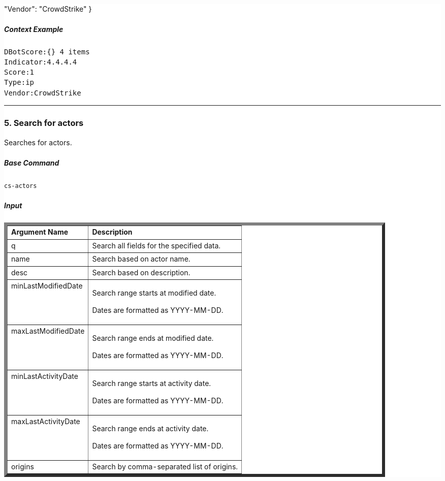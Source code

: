    "Vendor": "CrowdStrike"
} </pre>
<h5>Context Example</h5>
<pre>DBotScore:{} 4 items
Indicator:4.4.4.4
Score:1
Type:ip
Vendor:CrowdStrike </pre>
<hr>
<h3 id="h_3748526322631531206511556">5. Search for actors</h3>
<p>Searches for actors.</p>
<h5>Base Command</h5>
<p><code>cs-actors</code></p>
<h5>Input</h5>
<table style="width: 750px;" border="6" cellpadding="2">
<tbody>
<tr>
<td><strong>Argument Name</strong></td>
<td><strong>Description</strong></td>
</tr>
<tr>
<td>q</td>
<td>Search all fields for the specified data.</td>
</tr>
<tr>
<td>name</td>
<td>Search based on actor name.</td>
</tr>
<tr>
<td>desc</td>
<td>Search based on description.</td>
</tr>
<tr>
<td>minLastModifiedDate</td>
<td>
<p>Search range starts at modified date.</p>
<p>Dates are formatted as YYYY-MM-DD.</p>
</td>
</tr>
<tr>
<td>maxLastModifiedDate</td>
<td>
<p>Search range ends at modified date.</p>
<p>Dates are formatted as YYYY-MM-DD.</p>
</td>
</tr>
<tr>
<td>minLastActivityDate</td>
<td>
<p>Search range starts at activity date.</p>
<p>Dates are formatted as YYYY-MM-DD.</p>
</td>
</tr>
<tr>
<td>maxLastActivityDate</td>
<td>
<p>Search range ends at activity date.</p>
<p>Dates are formatted as YYYY-MM-DD.</p>
</td>
</tr>
<tr>
<td>origins</td>
<td>Search by comma-separated list of origins.</td>
</tr>